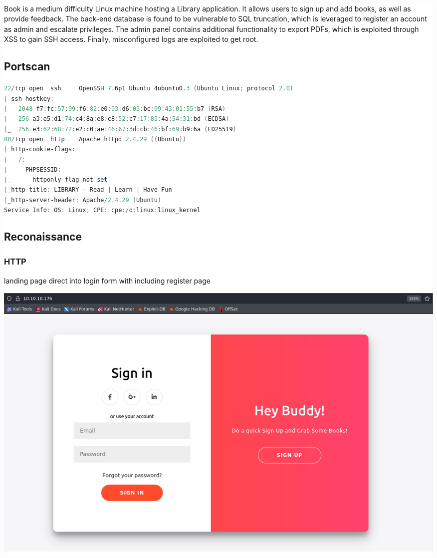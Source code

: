 Book is a medium difficulty Linux machine hosting a Library application. It allows users to sign up
and add books, as well as provide feedback. The back-end database is found to be vulnerable to
SQL truncation, which is leveraged to register an account as admin and escalate privileges. The
admin panel contains additional functionality to export PDFs, which is exploited through XSS to
gain SSH access. Finally, misconfigured logs are exploited to get root.

## Portscan

```powershell
22/tcp open  ssh     OpenSSH 7.6p1 Ubuntu 4ubuntu0.3 (Ubuntu Linux; protocol 2.0)
| ssh-hostkey:
|   2048 f7:fc:57:99:f6:82:e0:03:d6:03:bc:09:43:01:55:b7 (RSA)
|   256 a3:e5:d1:74:c4:8a:e8:c8:52:c7:17:83:4a:54:31:bd (ECDSA)
|_  256 e3:62:68:72:e2:c0:ae:46:67:3d:cb:46:bf:69:b9:6a (ED25519)
80/tcp open  http    Apache httpd 2.4.29 ((Ubuntu))
| http-cookie-flags:
|   /:
|     PHPSESSID:
|_      httponly flag not set
|_http-title: LIBRARY - Read | Learn | Have Fun
|_http-server-header: Apache/2.4.29 (Ubuntu)
Service Info: OS: Linux; CPE: cpe:/o:linux:linux_kernel
```

## Reconaissance

### HTTP

landing page direct into login form with including register page

![](/assets/img/book/1.png)
